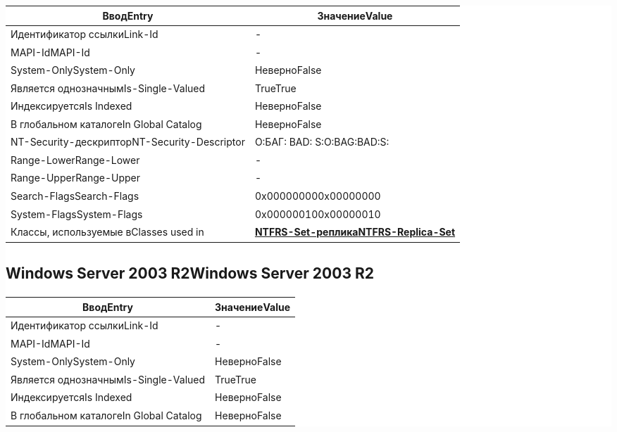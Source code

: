 

| <span data-ttu-id="cf24c-153">Ввод</span><span class="sxs-lookup"><span data-stu-id="cf24c-153">Entry</span></span> | <span data-ttu-id="cf24c-154">Значение</span><span class="sxs-lookup"><span data-stu-id="cf24c-154">Value</span></span> |
|------------------------|-----------------------------------------------------------|
| <span data-ttu-id="cf24c-155">Идентификатор ссылки</span><span class="sxs-lookup"><span data-stu-id="cf24c-155">Link-Id</span></span>                | \-                                                        |
| <span data-ttu-id="cf24c-156">MAPI-Id</span><span class="sxs-lookup"><span data-stu-id="cf24c-156">MAPI-Id</span></span>                | \-                                                        |
| <span data-ttu-id="cf24c-157">System-Only</span><span class="sxs-lookup"><span data-stu-id="cf24c-157">System-Only</span></span>            | <span data-ttu-id="cf24c-158">Неверно</span><span class="sxs-lookup"><span data-stu-id="cf24c-158">False</span></span>                                                     |
| <span data-ttu-id="cf24c-159">Является однозначным</span><span class="sxs-lookup"><span data-stu-id="cf24c-159">Is-Single-Valued</span></span>       | <span data-ttu-id="cf24c-160">True</span><span class="sxs-lookup"><span data-stu-id="cf24c-160">True</span></span>                                                      |
| <span data-ttu-id="cf24c-161">Индексируется</span><span class="sxs-lookup"><span data-stu-id="cf24c-161">Is Indexed</span></span>             | <span data-ttu-id="cf24c-162">Неверно</span><span class="sxs-lookup"><span data-stu-id="cf24c-162">False</span></span>                                                     |
| <span data-ttu-id="cf24c-163">В глобальном каталоге</span><span class="sxs-lookup"><span data-stu-id="cf24c-163">In Global Catalog</span></span>      | <span data-ttu-id="cf24c-164">Неверно</span><span class="sxs-lookup"><span data-stu-id="cf24c-164">False</span></span>                                                     |
| <span data-ttu-id="cf24c-165">NT-Security-дескриптор</span><span class="sxs-lookup"><span data-stu-id="cf24c-165">NT-Security-Descriptor</span></span> | <span data-ttu-id="cf24c-166">О:БАГ: BAD: S:</span><span class="sxs-lookup"><span data-stu-id="cf24c-166">O:BAG:BAD:S:</span></span>                                              |
| <span data-ttu-id="cf24c-167">Range-Lower</span><span class="sxs-lookup"><span data-stu-id="cf24c-167">Range-Lower</span></span>            | \-                                                        |
| <span data-ttu-id="cf24c-168">Range-Upper</span><span class="sxs-lookup"><span data-stu-id="cf24c-168">Range-Upper</span></span>            | \-                                                        |
| <span data-ttu-id="cf24c-169">Search-Flags</span><span class="sxs-lookup"><span data-stu-id="cf24c-169">Search-Flags</span></span>           | <span data-ttu-id="cf24c-170">0x00000000</span><span class="sxs-lookup"><span data-stu-id="cf24c-170">0x00000000</span></span>                                                |
| <span data-ttu-id="cf24c-171">System-Flags</span><span class="sxs-lookup"><span data-stu-id="cf24c-171">System-Flags</span></span>           | <span data-ttu-id="cf24c-172">0x00000010</span><span class="sxs-lookup"><span data-stu-id="cf24c-172">0x00000010</span></span>                                                |
| <span data-ttu-id="cf24c-173">Классы, используемые в</span><span class="sxs-lookup"><span data-stu-id="cf24c-173">Classes used in</span></span>        | [<span data-ttu-id="cf24c-174">**NTFRS-Set-реплика**</span><span class="sxs-lookup"><span data-stu-id="cf24c-174">**NTFRS-Replica-Set**</span></span>](c-ntfrsreplicaset.md)<br/> |



## <a name="windows-server-2003-r2"></a><span data-ttu-id="cf24c-175">Windows Server 2003 R2</span><span class="sxs-lookup"><span data-stu-id="cf24c-175">Windows Server 2003 R2</span></span>



| <span data-ttu-id="cf24c-176">Ввод</span><span class="sxs-lookup"><span data-stu-id="cf24c-176">Entry</span></span> | <span data-ttu-id="cf24c-177">Значение</span><span class="sxs-lookup"><span data-stu-id="cf24c-177">Value</span></span> |
|------------------------|-----------------------------------------------------------|
| <span data-ttu-id="cf24c-178">Идентификатор ссылки</span><span class="sxs-lookup"><span data-stu-id="cf24c-178">Link-Id</span></span>                | \-                                                        |
| <span data-ttu-id="cf24c-179">MAPI-Id</span><span class="sxs-lookup"><span data-stu-id="cf24c-179">MAPI-Id</span></span>                | \-                                                        |
| <span data-ttu-id="cf24c-180">System-Only</span><span class="sxs-lookup"><span data-stu-id="cf24c-180">System-Only</span></span>            | <span data-ttu-id="cf24c-181">Неверно</span><span class="sxs-lookup"><span data-stu-id="cf24c-181">False</span></span>                                                     |
| <span data-ttu-id="cf24c-182">Является однозначным</span><span class="sxs-lookup"><span data-stu-id="cf24c-182">Is-Single-Valued</span></span>       | <span data-ttu-id="cf24c-183">True</span><span class="sxs-lookup"><span data-stu-id="cf24c-183">True</span></span>                                                      |
| <span data-ttu-id="cf24c-184">Индексируется</span><span class="sxs-lookup"><span data-stu-id="cf24c-184">Is Indexed</span></span>             | <span data-ttu-id="cf24c-185">Неверно</span><span class="sxs-lookup"><span data-stu-id="cf24c-185">False</span></span>                                                     |
| <span data-ttu-id="cf24c-186">В глобальном каталоге</span><span class="sxs-lookup"><span data-stu-id="cf24c-186">In Global Catalog</span></span>      | <span data-ttu-id="cf24c-187">Неверно</span><span class="sxs-lookup"><span data-stu-id="cf24c-187">False</span></span>                                                     |